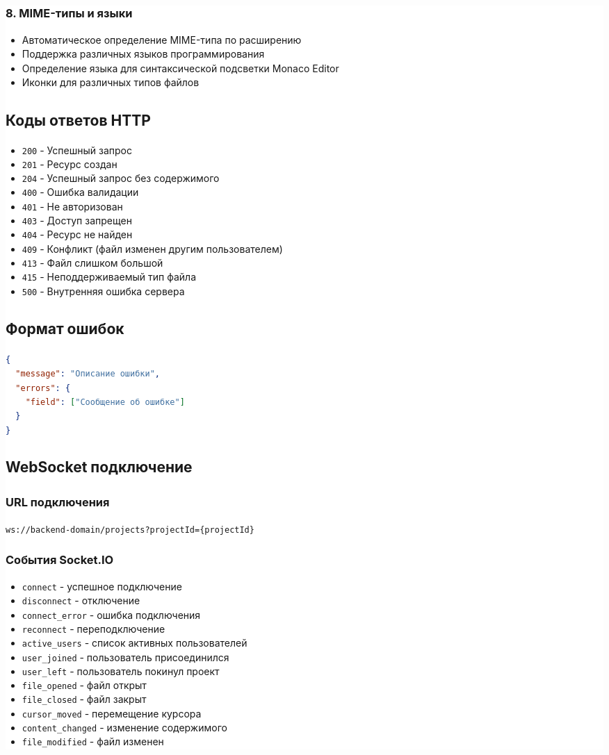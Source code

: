 ### 8. MIME-типы и языки
- Автоматическое определение MIME-типа по расширению
- Поддержка различных языков программирования
- Определение языка для синтаксической подсветки Monaco Editor
- Иконки для различных типов файлов

## Коды ответов HTTP

- `200` - Успешный запрос
- `201` - Ресурс создан
- `204` - Успешный запрос без содержимого
- `400` - Ошибка валидации
- `401` - Не авторизован
- `403` - Доступ запрещен
- `404` - Ресурс не найден
- `409` - Конфликт (файл изменен другим пользователем)
- `413` - Файл слишком большой
- `415` - Неподдерживаемый тип файла
- `500` - Внутренняя ошибка сервера

## Формат ошибок

```json
{
  "message": "Описание ошибки",
  "errors": {
    "field": ["Сообщение об ошибке"]
  }
}
```

## WebSocket подключение

### URL подключения
```
ws://backend-domain/projects?projectId={projectId}
```

### События Socket.IO
- `connect` - успешное подключение
- `disconnect` - отключение
- `connect_error` - ошибка подключения
- `reconnect` - переподключение
- `active_users` - список активных пользователей
- `user_joined` - пользователь присоединился
- `user_left` - пользователь покинул проект
- `file_opened` - файл открыт
- `file_closed` - файл закрыт
- `cursor_moved` - перемещение курсора
- `content_changed` - изменение содержимого
- `file_modified` - файл изменен
